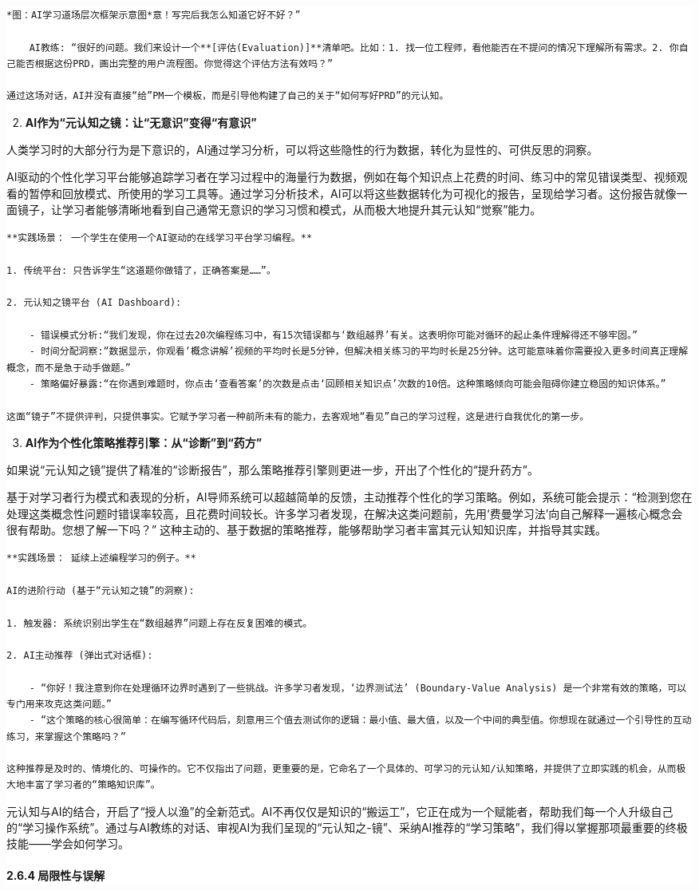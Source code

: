 ~~~
*图：AI学习道场层次框架示意图*意！写完后我怎么知道它好不好？”

	AI教练: “很好的问题。我们来设计一个**[评估(Evaluation)]**清单吧。比如：1. 找一位工程师，看他能否在不提问的情况下理解所有需求。2. 你自己能否根据这份PRD，画出完整的用户流程图。你觉得这个评估方法有效吗？”

通过这场对话，AI并没有直接“给”PM一个模板，而是引导他构建了自己的关于“如何写好PRD”的元认知。
~~~

2. **AI作为“元认知之镜：让“无意识”变得“有意识”**

人类学习时的大部分行为是下意识的，AI通过学习分析，可以将这些隐性的行为数据，转化为显性的、可供反思的洞察。

AI驱动的个性化学习平台能够追踪学习者在学习过程中的海量行为数据，例如在每个知识点上花费的时间、练习中的常见错误类型、视频观看的暂停和回放模式、所使用的学习工具等。通过学习分析技术，AI可以将这些数据转化为可视化的报告，呈现给学习者。这份报告就像一面镜子，让学习者能够清晰地看到自己通常无意识的学习习惯和模式，从而极大地提升其元认知“觉察”能力。

~~~
**实践场景： 一个学生在使用一个AI驱动的在线学习平台学习编程。**

1. 传统平台: 只告诉学生“这道题你做错了，正确答案是……”。

2. 元认知之镜平台 (AI Dashboard):

	- 错误模式分析:“我们发现，你在过去20次编程练习中，有15次错误都与‘数组越界’有关。这表明你可能对循环的起止条件理解得还不够牢固。”
	- 时间分配洞察:“数据显示，你观看‘概念讲解’视频的平均时长是5分钟，但解决相关练习的平均时长是25分钟。这可能意味着你需要投入更多时间真正理解概念，而不是急于动手做题。”
	- 策略偏好暴露:“在你遇到难题时，你点击‘查看答案’的次数是点击‘回顾相关知识点’次数的10倍。这种策略倾向可能会阻碍你建立稳固的知识体系。”

这面“镜子”不提供评判，只提供事实。它赋予学习者一种前所未有的能力，去客观地“看见”自己的学习过程，这是进行自我优化的第一步。
~~~

3. **AI作为个性化策略推荐引擎：从“诊断”到“药方”**

如果说“元认知之镜”提供了精准的“诊断报告”，那么策略推荐引擎则更进一步，开出了个性化的“提升药方”。

基于对学习者行为模式和表现的分析，AI导师系统可以超越简单的反馈，主动推荐个性化的学习策略。例如，系统可能会提示：“检测到您在处理这类概念性问题时错误率较高，且花费时间较长。许多学习者发现，在解决这类问题前，先用‘费曼学习法’向自己解释一遍核心概念会很有帮助。您想了解一下吗？” 这种主动的、基于数据的策略推荐，能够帮助学习者丰富其元认知知识库，并指导其实践。

~~~
**实践场景： 延续上述编程学习的例子。**

AI的进阶行动 (基于“元认知之镜”的洞察):

1. 触发器: 系统识别出学生在“数组越界”问题上存在反复困难的模式。

2. AI主动推荐 (弹出式对话框):

	- “你好！我注意到你在处理循环边界时遇到了一些挑战。许多学习者发现，‘边界测试法’ (Boundary-Value Analysis) 是一个非常有效的策略，可以专门用来攻克这类问题。”
	- “这个策略的核心很简单：在编写循环代码后，刻意用三个值去测试你的逻辑：最小值、最大值，以及一个中间的典型值。你想现在就通过一个引导性的互动练习，来掌握这个策略吗？”

这种推荐是及时的、情境化的、可操作的。它不仅指出了问题，更重要的是，它命名了一个具体的、可学习的元认知/认知策略，并提供了立即实践的机会，从而极大地丰富了学习者的“策略知识库”。
~~~

元认知与AI的结合，开启了“授人以渔”的全新范式。AI不再仅仅是知识的“搬运工”，它正在成为一个赋能者，帮助我们每一个人升级自己的“学习操作系统”。通过与AI教练的对话、审视AI为我们呈现的“元认知之-镜”、采纳AI推荐的“学习策略”，我们得以掌握那项最重要的终极技能——学会如何学习。

#### 2.6.4 局限性与误解
